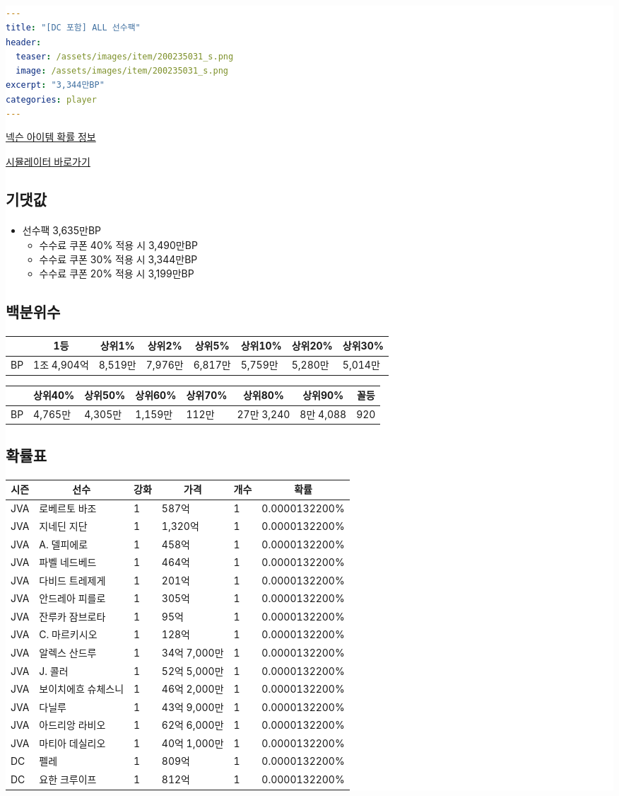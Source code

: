 ```yaml
---
title: "[DC 포함] ALL 선수팩"
header:
  teaser: /assets/images/item/200235031_s.png
  image: /assets/images/item/200235031_s.png
excerpt: "3,344만BP"
categories: player
---
```

[넥슨 아이템 확률 정보](http://iteminfo.nexon.com/probability/fco?sn=8156)

[시뮬레이터 바로가기](/simulator/8156)
## 기댓값
- 선수팩 3,635만BP
  - 수수료 쿠폰 40% 적용 시 3,490만BP
  - 수수료 쿠폰 30% 적용 시 3,344만BP
  - 수수료 쿠폰 20% 적용 시 3,199만BP


## 백분위수

||1등|상위1%|상위2%|상위5%|상위10%|상위20%|상위30%|
|---|---|---|---|---|---|---|---|
|BP|1조 4,904억|8,519만|7,976만|6,817만|5,759만|5,280만|5,014만|

||상위40%|상위50%|상위60%|상위70%|상위80%|상위90%|꼴등|
|---|---|---|---|---|---|---|---|
|BP|4,765만|4,305만|1,159만|112만|27만 3,240|8만 4,088|920|


## 확률표

|시즌|선수|강화|가격|개수|확률|
|---|---|---|---|---|---|
|JVA|로베르토 바조|1|587억|1|0.0000132200%|
|JVA|지네딘 지단|1|1,320억|1|0.0000132200%|
|JVA|A. 델피에로|1|458억|1|0.0000132200%|
|JVA|파벨 네드베드|1|464억|1|0.0000132200%|
|JVA|다비드 트레제게|1|201억|1|0.0000132200%|
|JVA|안드레아 피를로|1|305억|1|0.0000132200%|
|JVA|잔루카 잠브로타|1|95억|1|0.0000132200%|
|JVA|C. 마르키시오|1|128억|1|0.0000132200%|
|JVA|알렉스 산드루|1|34억 7,000만|1|0.0000132200%|
|JVA|J. 콜러|1|52억 5,000만|1|0.0000132200%|
|JVA|보이치에흐 슈체스니|1|46억 2,000만|1|0.0000132200%|
|JVA|다닐루|1|43억 9,000만|1|0.0000132200%|
|JVA|아드리앙 라비오|1|62억 6,000만|1|0.0000132200%|
|JVA|마티아 데실리오|1|40억 1,000만|1|0.0000132200%|
|DC|펠레|1|809억|1|0.0000132200%|
|DC|요한 크루이프|1|812억|1|0.0000132200%|